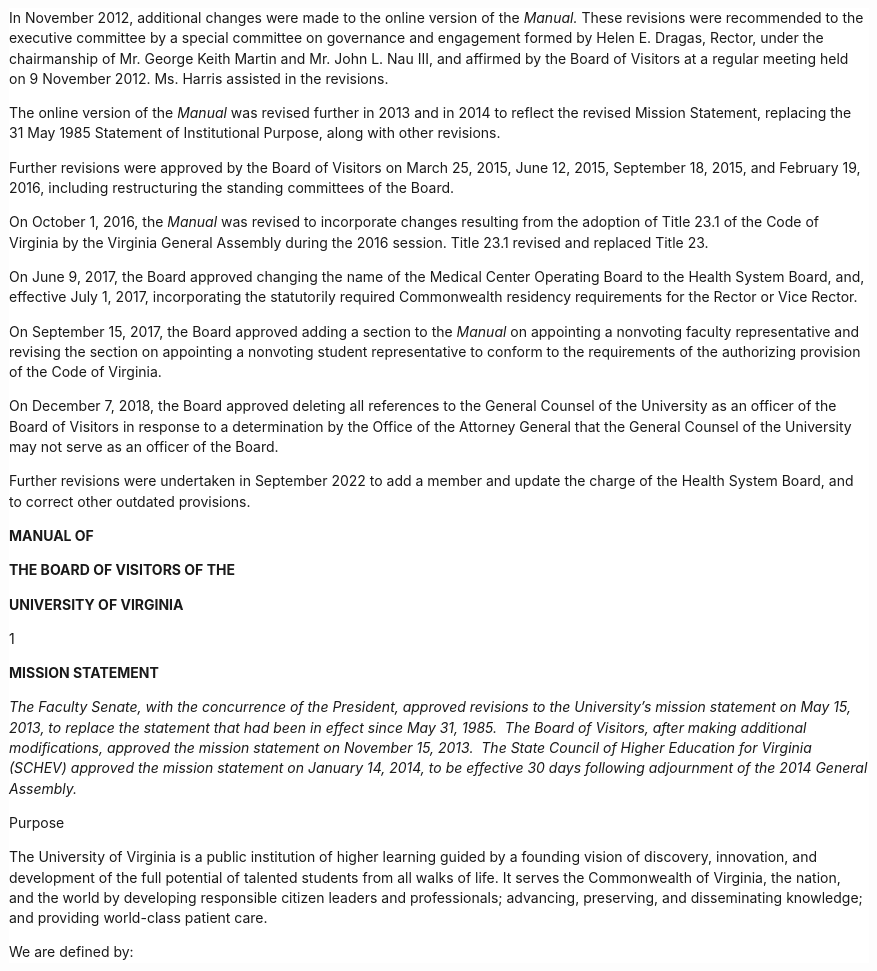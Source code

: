 In November 2012, additional changes were made to the online version of the _Manual._ These revisions were recommended to the executive committee by a special committee on governance and engagement formed by Helen E. Dragas, Rector, under the chairmanship of Mr. George Keith Martin and Mr. John L. Nau III, and affirmed by the Board of Visitors at a regular meeting held on 9 November 2012. Ms. Harris assisted in the revisions.

The online version of the _Manual_ was revised further in 2013 and in 2014 to reflect the revised Mission Statement, replacing the 31 May 1985 Statement of Institutional Purpose, along with other revisions.

Further revisions were approved by the Board of Visitors on March 25, 2015, June 12, 2015, September 18, 2015, and February 19, 2016, including restructuring the standing committees of the Board.

On October 1, 2016, the _Manual_ was revised to incorporate changes resulting from the adoption of Title 23.1 of the Code of Virginia by the Virginia General Assembly during the 2016 session. Title 23.1 revised and replaced Title 23.

On June 9, 2017, the Board approved changing the name of the Medical Center Operating Board to the Health System Board, and, effective July 1, 2017, incorporating the statutorily required Commonwealth residency requirements for the Rector or Vice Rector.

On September 15, 2017, the Board approved adding a section to the _Manual_ on appointing a nonvoting faculty representative and revising the section on appointing a nonvoting student representative to conform to the requirements of the authorizing provision of the Code of Virginia.

On December 7, 2018, the Board approved deleting all references to the General Counsel of the University as an officer of the Board of Visitors in response to a determination by the Office of the Attorney General that the General Counsel of the University may not serve as an officer of the Board.

Further revisions were undertaken in September 2022 to add a member and update the charge of the Health System Board, and to correct other outdated provisions.

**MANUAL OF**

**THE BOARD OF VISITORS OF THE**

**UNIVERSITY OF VIRGINIA**

1

**MISSION STATEMENT**

_The Faculty Senate, with the concurrence of the President, approved revisions to the University’s mission statement on May 15, 2013, to replace the statement that had been in effect since May 31, 1985.  The Board of Visitors, after making additional modifications, approved the mission statement on November 15, 2013.  The State Council of Higher Education for Virginia (SCHEV) approved the mission statement on January 14, 2014, to be effective 30 days following adjournment of the 2014 General Assembly._   

Purpose

The University of Virginia is a public institution of higher learning guided by a founding vision of discovery, innovation, and development of the full potential of talented students from all walks of life. It serves the Commonwealth of Virginia, the nation, and the world by developing responsible citizen leaders and professionals; advancing, preserving, and disseminating knowledge; and providing world-class patient care.

We are defined by:
